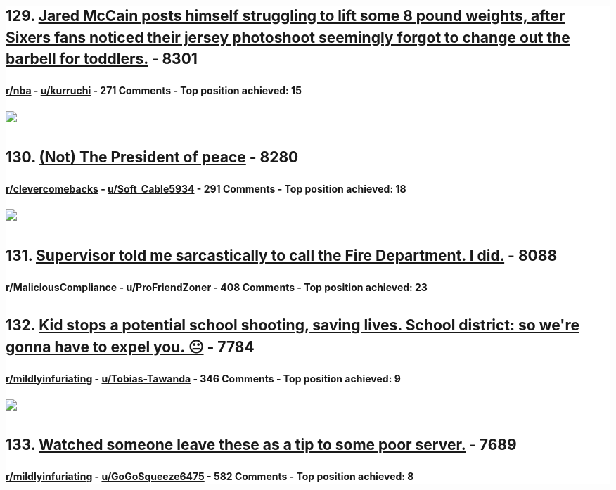 ## 129. [Jared McCain posts himself struggling to lift some 8 pound weights, after Sixers fans noticed their jersey photoshoot seemingly forgot to change out the barbell for toddlers.](http://reddit.com/r/nba/comments/1nprfmx/jared_mccain_posts_himself_struggling_to_lift/) - 8301
#### [r/nba](http://reddit.com/r/nba) - [u/kurruchi](http://reddit.com/u/kurruchi) - 271 Comments - Top position achieved: 15

<a href="https://streamable.com/a502om"><img src="https://external-preview.redd.it/uLsd3QNH4vH2k1wvuZ7EjNQAvP9tZQZpOS9_vp6MjbM.jpeg?width=140&amp;height=140&amp;crop=140:140,smart&amp;auto=webp&amp;s=dee2c66038ffd1c113a278e29e9300b08f61fe42"></img></a>

## 130. [(Not) The President of peace](http://reddit.com/r/clevercomebacks/comments/1np9v9u/not_the_president_of_peace/) - 8280
#### [r/clevercomebacks](http://reddit.com/r/clevercomebacks) - [u/Soft_Cable5934](http://reddit.com/u/Soft_Cable5934) - 291 Comments - Top position achieved: 18

<a href="https://i.redd.it/jgpr6mz6o3rf1.jpeg"><img src="https://a.thumbs.redditmedia.com/Cer5pxYDenbotjGQJkRvjoDlb4jKAtBgFcsfvz_KBZ0.jpg"></img></a>

## 131. [Supervisor told me sarcastically to call the Fire Department. I did.](http://reddit.com/r/MaliciousCompliance/comments/1npreto/supervisor_told_me_sarcastically_to_call_the_fire/) - 8088
#### [r/MaliciousCompliance](http://reddit.com/r/MaliciousCompliance) - [u/ProFriendZoner](http://reddit.com/u/ProFriendZoner) - 408 Comments - Top position achieved: 23

## 132. [Kid stops a potential school shooting, saving lives. School district: so we're gonna have to expel you. 😐](http://reddit.com/r/mildlyinfuriating/comments/1np4eb6/kid_stops_a_potential_school_shooting_saving/) - 7784
#### [r/mildlyinfuriating](http://reddit.com/r/mildlyinfuriating) - [u/Tobias-Tawanda](http://reddit.com/u/Tobias-Tawanda) - 346 Comments - Top position achieved: 9

<a href="https://i.redd.it/31uhw6s0y1rf1.png"><img src="https://b.thumbs.redditmedia.com/_HeXKIMBujJUrb7UZgRZ0qlmucag5xlkes2QeHkJpsw.jpg"></img></a>

## 133. [Watched someone leave these as a tip to some poor server.](http://reddit.com/r/mildlyinfuriating/comments/1npi6ai/watched_someone_leave_these_as_a_tip_to_some_poor/) - 7689
#### [r/mildlyinfuriating](http://reddit.com/r/mildlyinfuriating) - [u/GoGoSqueeze6475](http://reddit.com/u/GoGoSqueeze6475) - 582 Comments - Top position achieved: 8
